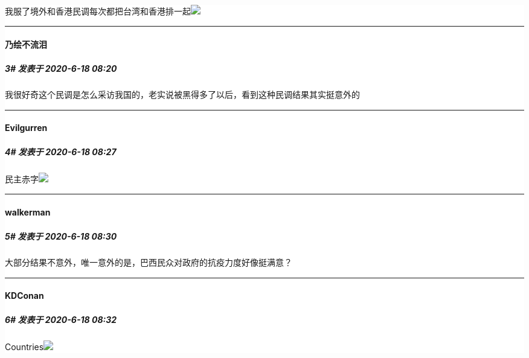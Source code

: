 


我服了境外和香港民调每次都把台湾和香港排一起<img src="https://static.saraba1st.com/image/smiley/face2017/166.png" referrerpolicy="no-referrer">







*****

####  乃绘不流泪  
##### 3#       发表于 2020-6-18 08:20




我很好奇这个民调是怎么采访我国的，老实说被黑得多了以后，看到这种民调结果其实挺意外的







*****

####  Evilgurren  
##### 4#       发表于 2020-6-18 08:27




民主赤字<img src="https://static.saraba1st.com/image/smiley/face2017/066.png" referrerpolicy="no-referrer">







*****

####  walkerman  
##### 5#       发表于 2020-6-18 08:30




大部分结果不意外，唯一意外的是，巴西民众对政府的抗疫力度好像挺满意？







*****

####  KDConan  
##### 6#       发表于 2020-6-18 08:32




Countries<img src="https://static.saraba1st.com/image/smiley/face2017/027.png" referrerpolicy="no-referrer">
